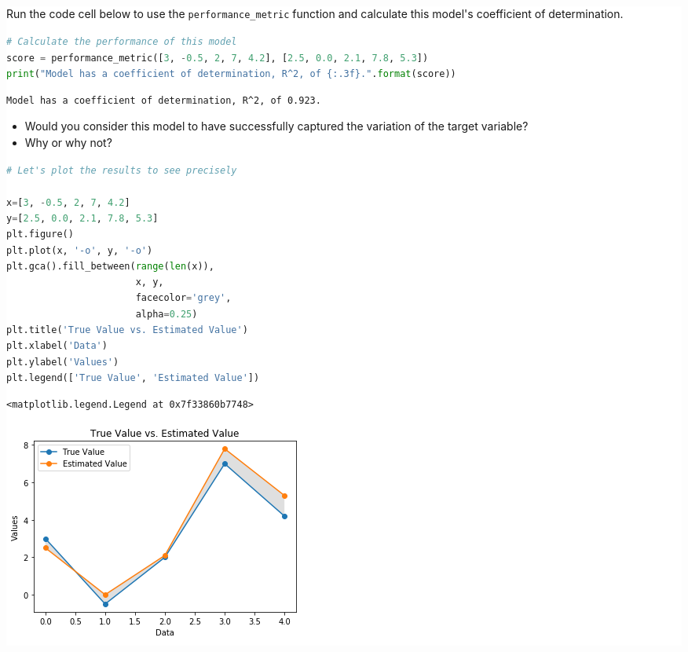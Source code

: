 Run the code cell below to use the `performance_metric` function and calculate this model's coefficient of determination.


```python
# Calculate the performance of this model
score = performance_metric([3, -0.5, 2, 7, 4.2], [2.5, 0.0, 2.1, 7.8, 5.3])
print("Model has a coefficient of determination, R^2, of {:.3f}.".format(score))
```

    Model has a coefficient of determination, R^2, of 0.923.


* Would you consider this model to have successfully captured the variation of the target variable? 
* Why or why not?




```python
# Let's plot the results to see precisely

x=[3, -0.5, 2, 7, 4.2]
y=[2.5, 0.0, 2.1, 7.8, 5.3]
plt.figure()
plt.plot(x, '-o', y, '-o')
plt.gca().fill_between(range(len(x)), 
                       x, y, 
                       facecolor='grey', 
                       alpha=0.25)
plt.title('True Value vs. Estimated Value')
plt.xlabel('Data')
plt.ylabel('Values')
plt.legend(['True Value', 'Estimated Value'])
```




    <matplotlib.legend.Legend at 0x7f33860b7748>




![png](output_14_1.png)
